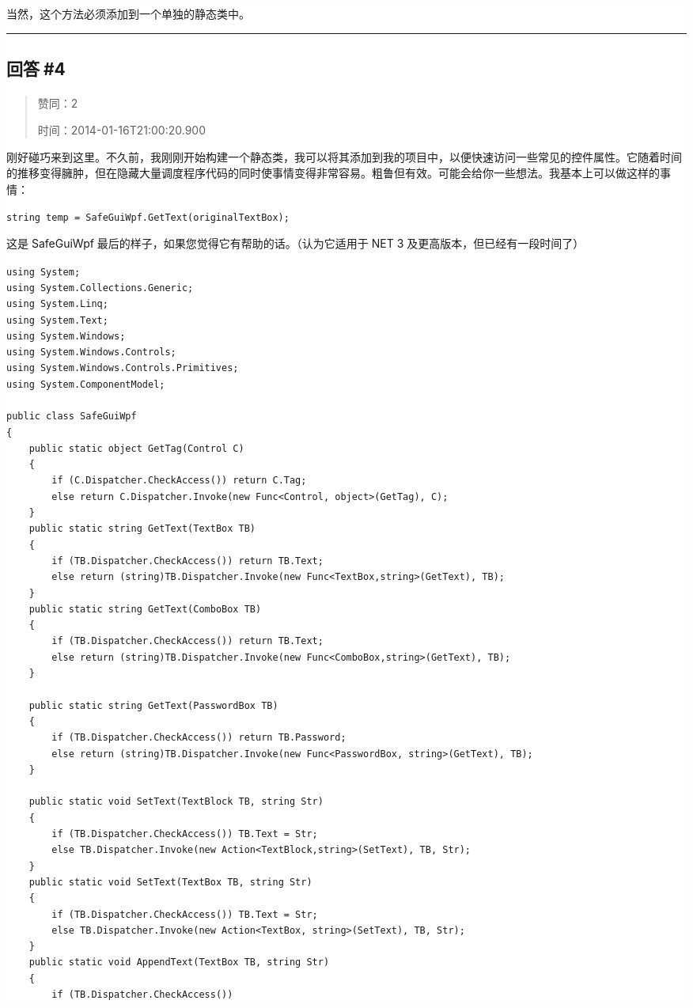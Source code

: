 当然，这个方法必须添加到一个单独的静态类中。

* * *

## 回答 #4

> 赞同：2
> 
> 时间：2014-01-16T21:00:20.900

刚好碰巧来到这里。不久前，我刚刚开始构建一个静态类，我可以将其添加到我的项目中，以便快速访问一些常见的控件属性。它随着时间的推移变得臃肿，但在隐藏大量调度程序代码的同时使事情变得非常容易。粗鲁但有效。可能会给你一些想法。我基本上可以做这样的事情：

```
string temp = SafeGuiWpf.GetText(originalTextBox); 
```

这是 SafeGuiWpf 最后的样子，如果您觉得它有帮助的话。（认为​​它适用于 NET 3 及更高版本，但已经有一段时间了）

```
using System;
using System.Collections.Generic;
using System.Linq;
using System.Text;
using System.Windows;
using System.Windows.Controls;
using System.Windows.Controls.Primitives;
using System.ComponentModel;

public class SafeGuiWpf
{
    public static object GetTag(Control C)
    {
        if (C.Dispatcher.CheckAccess()) return C.Tag;
        else return C.Dispatcher.Invoke(new Func<Control, object>(GetTag), C);
    }
    public static string GetText(TextBox TB)
    {
        if (TB.Dispatcher.CheckAccess()) return TB.Text;
        else return (string)TB.Dispatcher.Invoke(new Func<TextBox,string>(GetText), TB);
    }
    public static string GetText(ComboBox TB)
    {
        if (TB.Dispatcher.CheckAccess()) return TB.Text;
        else return (string)TB.Dispatcher.Invoke(new Func<ComboBox,string>(GetText), TB);
    }

    public static string GetText(PasswordBox TB)
    {
        if (TB.Dispatcher.CheckAccess()) return TB.Password;
        else return (string)TB.Dispatcher.Invoke(new Func<PasswordBox, string>(GetText), TB);
    }

    public static void SetText(TextBlock TB, string Str)
    {
        if (TB.Dispatcher.CheckAccess()) TB.Text = Str;
        else TB.Dispatcher.Invoke(new Action<TextBlock,string>(SetText), TB, Str);
    }
    public static void SetText(TextBox TB, string Str)
    {
        if (TB.Dispatcher.CheckAccess()) TB.Text = Str;
        else TB.Dispatcher.Invoke(new Action<TextBox, string>(SetText), TB, Str);
    }
    public static void AppendText(TextBox TB, string Str)
    {
        if (TB.Dispatcher.CheckAccess())
```